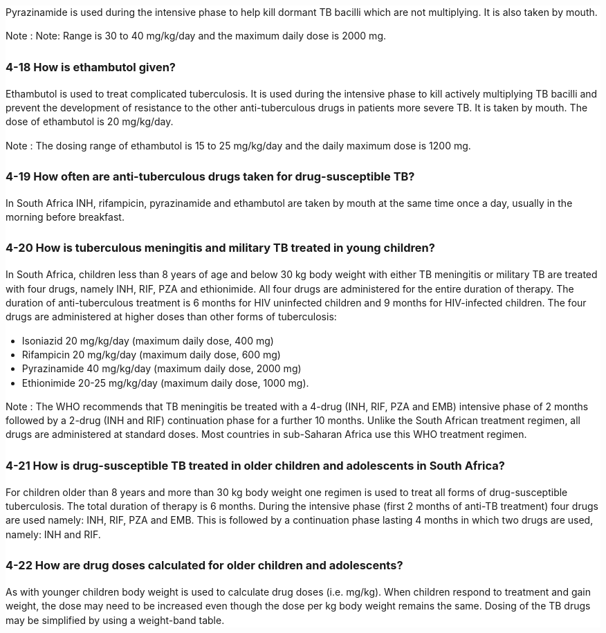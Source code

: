 Pyrazinamide is used during the intensive phase to help kill dormant TB bacilli which are not multiplying. It is also taken by mouth.

Note
:	Note: Range is 30 to 40 mg/kg/day and the maximum daily dose is 2000 mg.

### 4-18 How is ethambutol given?

Ethambutol is used to treat complicated tuberculosis. It is used during the intensive phase to kill actively multiplying TB bacilli and prevent the development of resistance to the other anti-tuberculous drugs in patients more severe TB. It is taken by mouth.
The dose of ethambutol is 20 mg/kg/day. 

Note
:   The dosing range of ethambutol is 15 to 25 mg/kg/day and the daily maximum dose is 1200 mg.

### 4-19 How often are anti-tuberculous drugs taken for drug-susceptible TB?

In South Africa INH, rifampicin, pyrazinamide and ethambutol are taken by mouth at the same time once a day, usually in the morning before breakfast.

### 4-20 How is tuberculous meningitis and military TB treated in young children?
In South Africa, children less than 8 years of age and below 30 kg body weight with either TB meningitis or military TB are treated with four drugs, namely INH, RIF, PZA and ethionimide. All four drugs are administered for the entire duration of therapy. The duration of anti-tuberculous treatment is 6 months for HIV uninfected children and 9 months for HIV-infected children. The four drugs are administered at higher doses than other forms of tuberculosis:

* Isoniazid 20 mg/kg/day (maximum daily dose, 400 mg)
* Rifampicin 20 mg/kg/day (maximum daily dose, 600 mg)
* Pyrazinamide 40 mg/kg/day (maximum daily dose, 2000 mg)
* Ethionimide 20-25 mg/kg/day (maximum daily dose, 1000 mg).

Note
:   The WHO recommends that TB meningitis be treated with a 4-drug (INH, RIF, PZA and EMB) intensive phase of 2 months followed by a 2-drug (INH and RIF) continuation phase for a further 10 months. Unlike the South African treatment regimen, all drugs are administered at standard doses. Most countries in sub-Saharan Africa use this WHO treatment regimen.

### 4-21 How is drug-susceptible TB treated in older children and adolescents in South Africa?

For children older than 8 years and more than 30 kg body weight one regimen is used to treat all forms of drug-susceptible tuberculosis. The total duration of therapy is 6 months. During the intensive phase (first 2 months of anti-TB treatment) four drugs are used namely: INH, RIF, PZA and EMB. This is followed by a continuation phase lasting 4 months in which two drugs are used, namely: INH and RIF.

### 4-22 How are drug doses calculated for older children and adolescents?
As with younger children body weight is used to calculate drug doses (i.e. mg/kg). When children respond to treatment and gain weight, the dose may need to be increased even though the dose per kg body weight remains the same. Dosing of the TB drugs may be simplified by using a weight-band table. 
